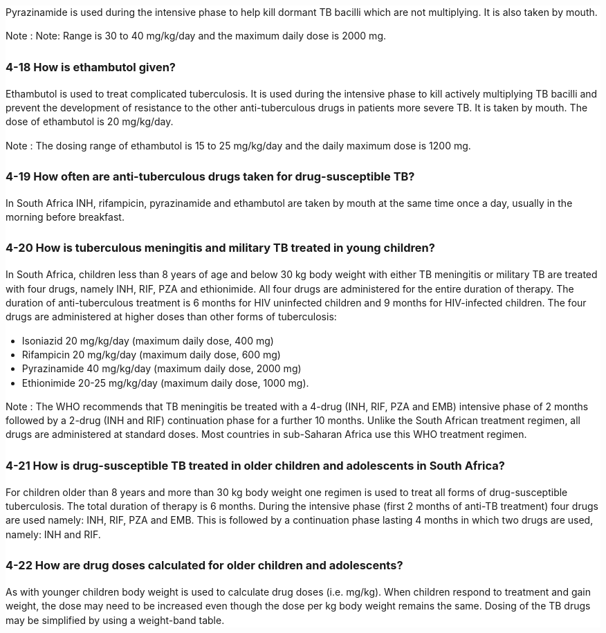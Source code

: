 Pyrazinamide is used during the intensive phase to help kill dormant TB bacilli which are not multiplying. It is also taken by mouth.

Note
:	Note: Range is 30 to 40 mg/kg/day and the maximum daily dose is 2000 mg.

### 4-18 How is ethambutol given?

Ethambutol is used to treat complicated tuberculosis. It is used during the intensive phase to kill actively multiplying TB bacilli and prevent the development of resistance to the other anti-tuberculous drugs in patients more severe TB. It is taken by mouth.
The dose of ethambutol is 20 mg/kg/day. 

Note
:   The dosing range of ethambutol is 15 to 25 mg/kg/day and the daily maximum dose is 1200 mg.

### 4-19 How often are anti-tuberculous drugs taken for drug-susceptible TB?

In South Africa INH, rifampicin, pyrazinamide and ethambutol are taken by mouth at the same time once a day, usually in the morning before breakfast.

### 4-20 How is tuberculous meningitis and military TB treated in young children?
In South Africa, children less than 8 years of age and below 30 kg body weight with either TB meningitis or military TB are treated with four drugs, namely INH, RIF, PZA and ethionimide. All four drugs are administered for the entire duration of therapy. The duration of anti-tuberculous treatment is 6 months for HIV uninfected children and 9 months for HIV-infected children. The four drugs are administered at higher doses than other forms of tuberculosis:

* Isoniazid 20 mg/kg/day (maximum daily dose, 400 mg)
* Rifampicin 20 mg/kg/day (maximum daily dose, 600 mg)
* Pyrazinamide 40 mg/kg/day (maximum daily dose, 2000 mg)
* Ethionimide 20-25 mg/kg/day (maximum daily dose, 1000 mg).

Note
:   The WHO recommends that TB meningitis be treated with a 4-drug (INH, RIF, PZA and EMB) intensive phase of 2 months followed by a 2-drug (INH and RIF) continuation phase for a further 10 months. Unlike the South African treatment regimen, all drugs are administered at standard doses. Most countries in sub-Saharan Africa use this WHO treatment regimen.

### 4-21 How is drug-susceptible TB treated in older children and adolescents in South Africa?

For children older than 8 years and more than 30 kg body weight one regimen is used to treat all forms of drug-susceptible tuberculosis. The total duration of therapy is 6 months. During the intensive phase (first 2 months of anti-TB treatment) four drugs are used namely: INH, RIF, PZA and EMB. This is followed by a continuation phase lasting 4 months in which two drugs are used, namely: INH and RIF.

### 4-22 How are drug doses calculated for older children and adolescents?
As with younger children body weight is used to calculate drug doses (i.e. mg/kg). When children respond to treatment and gain weight, the dose may need to be increased even though the dose per kg body weight remains the same. Dosing of the TB drugs may be simplified by using a weight-band table. 
